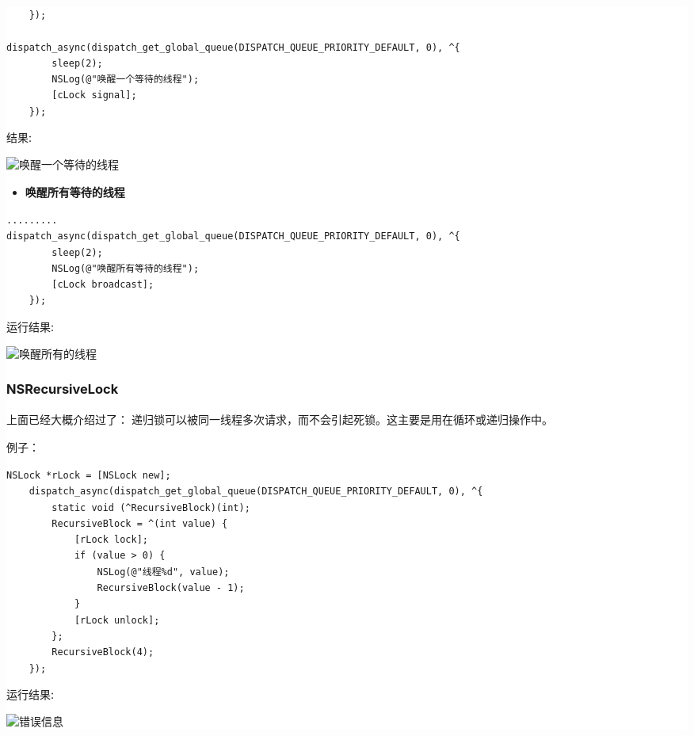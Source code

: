 ```objc
    });

dispatch_async(dispatch_get_global_queue(DISPATCH_QUEUE_PRIORITY_DEFAULT, 0), ^{
        sleep(2);
        NSLog(@"唤醒一个等待的线程");
        [cLock signal];
    });
```

结果:

![唤醒一个等待的线程](http://upload-images.jianshu.io/upload_images/1899027-e587d966e6f34c92.png?imageMogr2/auto-orient/strip%7CimageView2/2/w/1240)


* **唤醒所有等待的线程**

```objc
.........    
dispatch_async(dispatch_get_global_queue(DISPATCH_QUEUE_PRIORITY_DEFAULT, 0), ^{
        sleep(2);
        NSLog(@"唤醒所有等待的线程");
        [cLock broadcast];
    });
```

运行结果:

![唤醒所有的线程](http://upload-images.jianshu.io/upload_images/1899027-f7c07e6e2c031088.png?imageMogr2/auto-orient/strip%7CimageView2/2/w/1240)

### NSRecursiveLock 

上面已经大概介绍过了：
递归锁可以被同一线程多次请求，而不会引起死锁。这主要是用在循环或递归操作中。

例子：

```objc
NSLock *rLock = [NSLock new];
    dispatch_async(dispatch_get_global_queue(DISPATCH_QUEUE_PRIORITY_DEFAULT, 0), ^{
        static void (^RecursiveBlock)(int);
        RecursiveBlock = ^(int value) {
            [rLock lock];
            if (value > 0) {
                NSLog(@"线程%d", value);
                RecursiveBlock(value - 1);
            }
            [rLock unlock];
        };
        RecursiveBlock(4);
    });
```

运行结果:

![错误信息](http://upload-images.jianshu.io/upload_images/1899027-9502f58fa9244b5f.png?imageMogr2/auto-orient/strip%7CimageView2/2/w/1240)
